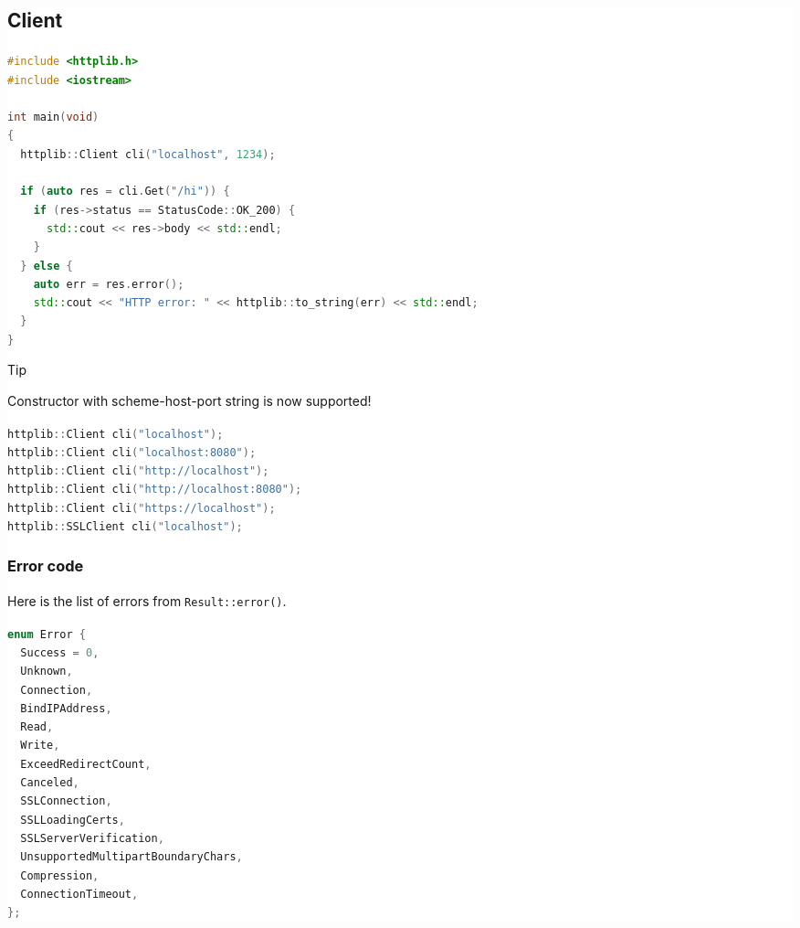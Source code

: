 Client
------

```c++
#include <httplib.h>
#include <iostream>

int main(void)
{
  httplib::Client cli("localhost", 1234);

  if (auto res = cli.Get("/hi")) {
    if (res->status == StatusCode::OK_200) {
      std::cout << res->body << std::endl;
    }
  } else {
    auto err = res.error();
    std::cout << "HTTP error: " << httplib::to_string(err) << std::endl;
  }
}
```

> [!TIP]
> Constructor with scheme-host-port string is now supported!

```c++
httplib::Client cli("localhost");
httplib::Client cli("localhost:8080");
httplib::Client cli("http://localhost");
httplib::Client cli("http://localhost:8080");
httplib::Client cli("https://localhost");
httplib::SSLClient cli("localhost");
```

### Error code

Here is the list of errors from `Result::error()`.

```c++
enum Error {
  Success = 0,
  Unknown,
  Connection,
  BindIPAddress,
  Read,
  Write,
  ExceedRedirectCount,
  Canceled,
  SSLConnection,
  SSLLoadingCerts,
  SSLServerVerification,
  UnsupportedMultipartBoundaryChars,
  Compression,
  ConnectionTimeout,
};
```
